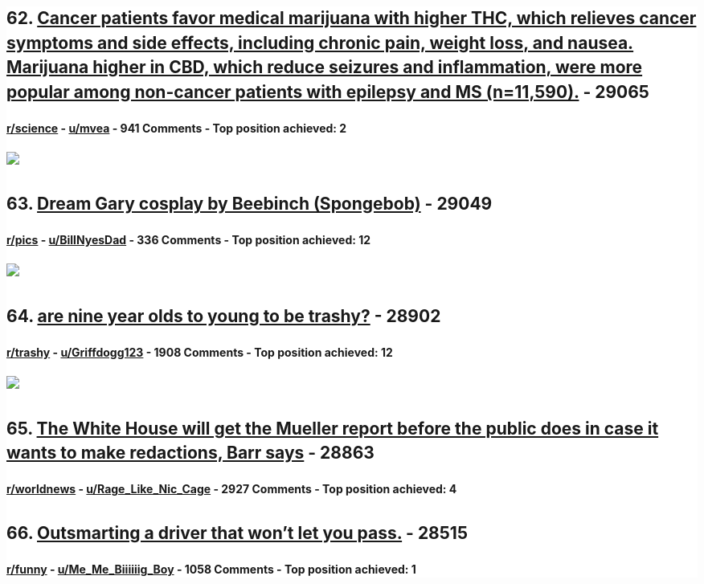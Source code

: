 ## 62. [Cancer patients favor medical marijuana with higher THC, which relieves cancer symptoms and side effects, including chronic pain, weight loss, and nausea. Marijuana higher in CBD, which reduce seizures and inflammation, were more popular among non-cancer patients with epilepsy and MS (n=11,590).](http://reddit.com/r/science/comments/b5ofdy/cancer_patients_favor_medical_marijuana_with/) - 29065
#### [r/science](http://reddit.com/r/science) - [u/mvea](http://reddit.com/u/mvea) - 941 Comments - Top position achieved: 2

<a href="https://www.eurekalert.org/pub_releases/2019-03/nlh-sst032219.php"><img src="https://a.thumbs.redditmedia.com/wyjCzlCr5jQu5GBu4uU9AvTlU5GehJ6U5mp1gjTwo34.jpg"></img></a>

## 63. [Dream Gary cosplay by Beebinch (Spongebob)](http://reddit.com/r/pics/comments/b5qmh1/dream_gary_cosplay_by_beebinch_spongebob/) - 29049
#### [r/pics](http://reddit.com/r/pics) - [u/BillNyesDad](http://reddit.com/u/BillNyesDad) - 336 Comments - Top position achieved: 12

<a href="https://i.redd.it/votu8ps48ho21.jpg"><img src="https://b.thumbs.redditmedia.com/wrnWmr_xMHkHMAsikT0rjr4YKr2ZbKgAEF4ciJ5Gtvg.jpg"></img></a>

## 64. [are nine year olds to young to be trashy?](http://reddit.com/r/trashy/comments/b5q6d8/are_nine_year_olds_to_young_to_be_trashy/) - 28902
#### [r/trashy](http://reddit.com/r/trashy) - [u/Griffdogg123](http://reddit.com/u/Griffdogg123) - 1908 Comments - Top position achieved: 12

<a href="https://v.redd.it/dtbxv87n0ho21"><img src="https://b.thumbs.redditmedia.com/iwmm1VJDufrIPGVFkPcErAyetHI5rlu1OE8o5UgN7rY.jpg"></img></a>

## 65. [The White House will get the Mueller report before the public does in case it wants to make redactions, Barr says](http://reddit.com/r/worldnews/comments/b5u0th/the_white_house_will_get_the_mueller_report/) - 28863
#### [r/worldnews](http://reddit.com/r/worldnews) - [u/Rage_Like_Nic_Cage](http://reddit.com/u/Rage_Like_Nic_Cage) - 2927 Comments - Top position achieved: 4

## 66. [Outsmarting a driver that won’t let you pass.](http://reddit.com/r/funny/comments/b5m4u3/outsmarting_a_driver_that_wont_let_you_pass/) - 28515
#### [r/funny](http://reddit.com/r/funny) - [u/Me_Me_Biiiiiig_Boy](http://reddit.com/u/Me_Me_Biiiiiig_Boy) - 1058 Comments - Top position achieved: 1

